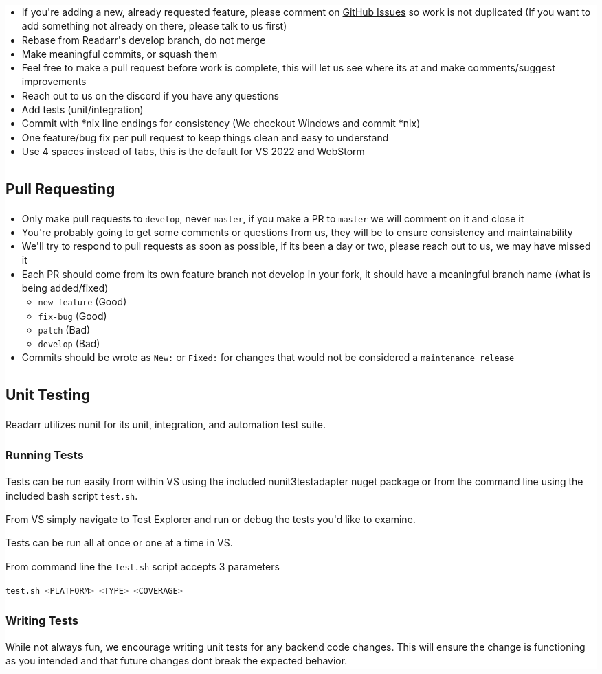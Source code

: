 - If you're adding a new, already requested feature, please comment on [GitHub Issues](https://github.com/Readarr/Readarr/issues) so work is not duplicated (If you want to add something not already on there, please talk to us first)
- Rebase from Readarr's develop branch, do not merge
- Make meaningful commits, or squash them
- Feel free to make a pull request before work is complete, this will let us see where its at and make comments/suggest improvements
- Reach out to us on the discord if you have any questions
- Add tests (unit/integration)
- Commit with \*nix line endings for consistency (We checkout Windows and commit \*nix)
- One feature/bug fix per pull request to keep things clean and easy to understand
- Use 4 spaces instead of tabs, this is the default for VS 2022 and WebStorm

## Pull Requesting

- Only make pull requests to `develop`, never `master`, if you make a PR to `master` we will comment on it and close it
- You're probably going to get some comments or questions from us, they will be to ensure consistency and maintainability
- We'll try to respond to pull requests as soon as possible, if its been a day or two, please reach out to us, we may have missed it
- Each PR should come from its own [feature branch](http://martinfowler.com/bliki/FeatureBranch.html) not develop in your fork, it should have a meaningful branch name (what is being added/fixed)
  - `new-feature` (Good)
  - `fix-bug` (Good)
  - `patch` (Bad)
  - `develop` (Bad)
- Commits should be wrote as `New:` or `Fixed:` for changes that would not be considered a `maintenance release`

## Unit Testing

Readarr utilizes nunit for its unit, integration, and automation test suite.

### Running Tests

Tests can be run easily from within VS using the included nunit3testadapter nuget package or from the command line using the included bash script `test.sh`.

From VS simply navigate to Test Explorer and run or debug the tests you'd like to examine.

Tests can be run all at once or one at a time in VS.

From command line the `test.sh` script accepts 3 parameters

```bash
test.sh <PLATFORM> <TYPE> <COVERAGE>
```

### Writing Tests

While not always fun, we encourage writing unit tests for any backend code changes. This will ensure the change is functioning as you intended and that future changes dont break the expected behavior.
